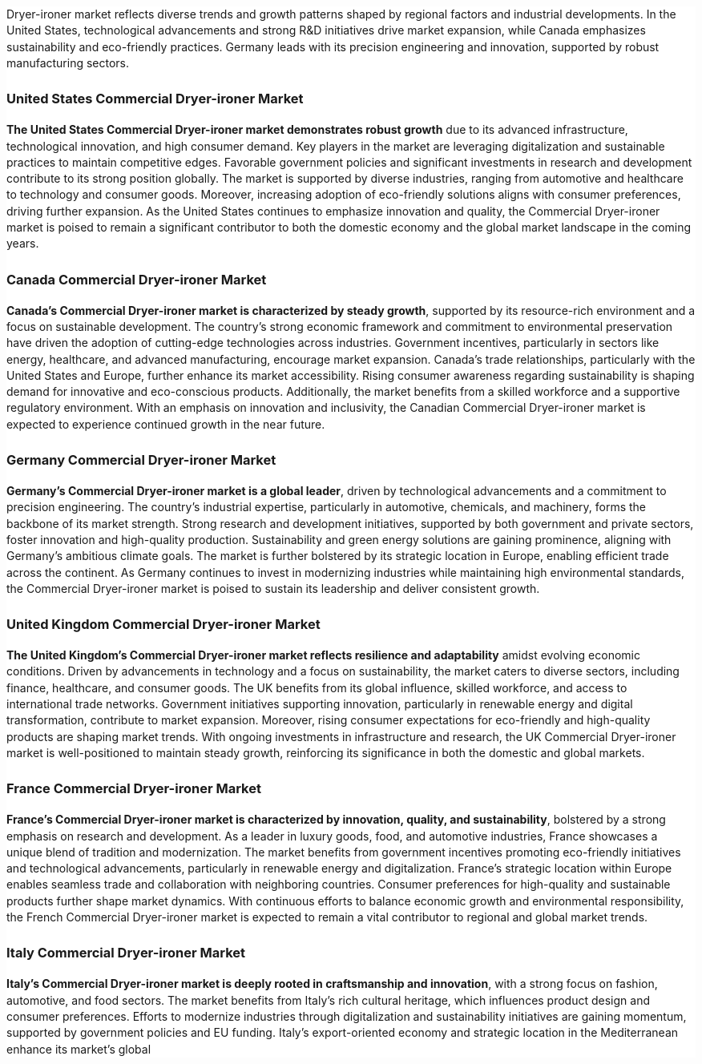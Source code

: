 Dryer-ironer market reflects diverse trends and growth patterns shaped by regional factors and industrial developments. In the United States, technological advancements and strong R&amp;D initiatives drive market expansion, while Canada emphasizes sustainability and eco-friendly practices. Germany leads with its precision engineering and innovation, supported by robust manufacturing sectors.</span></em></p></blockquote><h3><strong>United States Commercial Dryer-ironer Market</strong></h3><p><strong>The United States Commercial Dryer-ironer market demonstrates robust growth</strong> due to its advanced infrastructure, technological innovation, and high consumer demand. Key players in the market are leveraging digitalization and sustainable practices to maintain competitive edges. Favorable government policies and significant investments in research and development contribute to its strong position globally. The market is supported by diverse industries, ranging from automotive and healthcare to technology and consumer goods. Moreover, increasing adoption of eco-friendly solutions aligns with consumer preferences, driving further expansion. As the United States continues to emphasize innovation and quality, the Commercial Dryer-ironer market is poised to remain a significant contributor to both the domestic economy and the global market landscape in the coming years.</p><h3><strong>Canada Commercial Dryer-ironer Market</strong></h3><p><strong>Canada&rsquo;s Commercial Dryer-ironer market is characterized by steady growth</strong>, supported by its resource-rich environment and a focus on sustainable development. The country&rsquo;s strong economic framework and commitment to environmental preservation have driven the adoption of cutting-edge technologies across industries. Government incentives, particularly in sectors like energy, healthcare, and advanced manufacturing, encourage market expansion. Canada&rsquo;s trade relationships, particularly with the United States and Europe, further enhance its market accessibility. Rising consumer awareness regarding sustainability is shaping demand for innovative and eco-conscious products. Additionally, the market benefits from a skilled workforce and a supportive regulatory environment. With an emphasis on innovation and inclusivity, the Canadian Commercial Dryer-ironer market is expected to experience continued growth in the near future.</p><h3><strong>Germany Commercial Dryer-ironer Market</strong></h3><p><strong>Germany&rsquo;s Commercial Dryer-ironer market is a global leader</strong>, driven by technological advancements and a commitment to precision engineering. The country&rsquo;s industrial expertise, particularly in automotive, chemicals, and machinery, forms the backbone of its market strength. Strong research and development initiatives, supported by both government and private sectors, foster innovation and high-quality production. Sustainability and green energy solutions are gaining prominence, aligning with Germany&rsquo;s ambitious climate goals. The market is further bolstered by its strategic location in Europe, enabling efficient trade across the continent. As Germany continues to invest in modernizing industries while maintaining high environmental standards, the Commercial Dryer-ironer market is poised to sustain its leadership and deliver consistent growth.</p><h3><strong>United Kingdom Commercial Dryer-ironer Market</strong></h3><p><strong>The United Kingdom&rsquo;s Commercial Dryer-ironer market reflects resilience and adaptability</strong> amidst evolving economic conditions. Driven by advancements in technology and a focus on sustainability, the market caters to diverse sectors, including finance, healthcare, and consumer goods. The UK benefits from its global influence, skilled workforce, and access to international trade networks. Government initiatives supporting innovation, particularly in renewable energy and digital transformation, contribute to market expansion. Moreover, rising consumer expectations for eco-friendly and high-quality products are shaping market trends. With ongoing investments in infrastructure and research, the UK Commercial Dryer-ironer market is well-positioned to maintain steady growth, reinforcing its significance in both the domestic and global markets.</p><h3><strong>France Commercial Dryer-ironer Market</strong></h3><p><strong>France&rsquo;s Commercial Dryer-ironer market is characterized by innovation, quality, and sustainability</strong>, bolstered by a strong emphasis on research and development. As a leader in luxury goods, food, and automotive industries, France showcases a unique blend of tradition and modernization. The market benefits from government incentives promoting eco-friendly initiatives and technological advancements, particularly in renewable energy and digitalization. France&rsquo;s strategic location within Europe enables seamless trade and collaboration with neighboring countries. Consumer preferences for high-quality and sustainable products further shape market dynamics. With continuous efforts to balance economic growth and environmental responsibility, the French Commercial Dryer-ironer market is expected to remain a vital contributor to regional and global market trends.</p><h3><strong>Italy Commercial Dryer-ironer Market</strong></h3><p><strong>Italy&rsquo;s Commercial Dryer-ironer market is deeply rooted in craftsmanship and innovation</strong>, with a strong focus on fashion, automotive, and food sectors. The market benefits from Italy&rsquo;s rich cultural heritage, which influences product design and consumer preferences. Efforts to modernize industries through digitalization and sustainability initiatives are gaining momentum, supported by government policies and EU funding. Italy&rsquo;s export-oriented economy and strategic location in the Mediterranean enhance its market&rsquo;s global